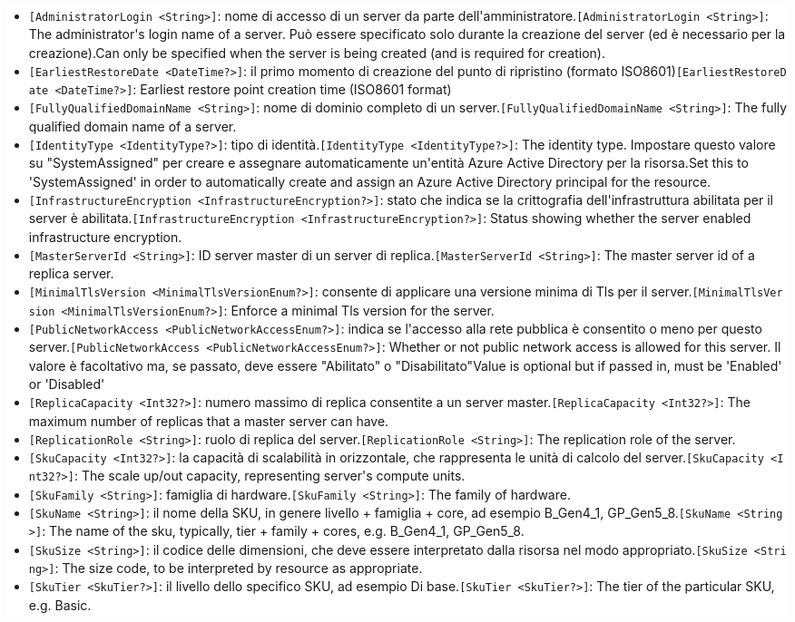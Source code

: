   - <span data-ttu-id="0f96d-144">`[AdministratorLogin <String>]`: nome di accesso di un server da parte dell'amministratore.</span><span class="sxs-lookup"><span data-stu-id="0f96d-144">`[AdministratorLogin <String>]`: The administrator's login name of a server.</span></span> <span data-ttu-id="0f96d-145">Può essere specificato solo durante la creazione del server (ed è necessario per la creazione).</span><span class="sxs-lookup"><span data-stu-id="0f96d-145">Can only be specified when the server is being created (and is required for creation).</span></span>
  - <span data-ttu-id="0f96d-146">`[EarliestRestoreDate <DateTime?>]`: il primo momento di creazione del punto di ripristino (formato ISO8601)</span><span class="sxs-lookup"><span data-stu-id="0f96d-146">`[EarliestRestoreDate <DateTime?>]`: Earliest restore point creation time (ISO8601 format)</span></span>
  - <span data-ttu-id="0f96d-147">`[FullyQualifiedDomainName <String>]`: nome di dominio completo di un server.</span><span class="sxs-lookup"><span data-stu-id="0f96d-147">`[FullyQualifiedDomainName <String>]`: The fully qualified domain name of a server.</span></span>
  - <span data-ttu-id="0f96d-148">`[IdentityType <IdentityType?>]`: tipo di identità.</span><span class="sxs-lookup"><span data-stu-id="0f96d-148">`[IdentityType <IdentityType?>]`: The identity type.</span></span> <span data-ttu-id="0f96d-149">Impostare questo valore su "SystemAssigned" per creare e assegnare automaticamente un'entità Azure Active Directory per la risorsa.</span><span class="sxs-lookup"><span data-stu-id="0f96d-149">Set this to 'SystemAssigned' in order to automatically create and assign an Azure Active Directory principal for the resource.</span></span>
  - <span data-ttu-id="0f96d-150">`[InfrastructureEncryption <InfrastructureEncryption?>]`: stato che indica se la crittografia dell'infrastruttura abilitata per il server è abilitata.</span><span class="sxs-lookup"><span data-stu-id="0f96d-150">`[InfrastructureEncryption <InfrastructureEncryption?>]`: Status showing whether the server enabled infrastructure encryption.</span></span>
  - <span data-ttu-id="0f96d-151">`[MasterServerId <String>]`: ID server master di un server di replica.</span><span class="sxs-lookup"><span data-stu-id="0f96d-151">`[MasterServerId <String>]`: The master server id of a replica server.</span></span>
  - <span data-ttu-id="0f96d-152">`[MinimalTlsVersion <MinimalTlsVersionEnum?>]`: consente di applicare una versione minima di Tls per il server.</span><span class="sxs-lookup"><span data-stu-id="0f96d-152">`[MinimalTlsVersion <MinimalTlsVersionEnum?>]`: Enforce a minimal Tls version for the server.</span></span>
  - <span data-ttu-id="0f96d-153">`[PublicNetworkAccess <PublicNetworkAccessEnum?>]`: indica se l'accesso alla rete pubblica è consentito o meno per questo server.</span><span class="sxs-lookup"><span data-stu-id="0f96d-153">`[PublicNetworkAccess <PublicNetworkAccessEnum?>]`: Whether or not public network access is allowed for this server.</span></span> <span data-ttu-id="0f96d-154">Il valore è facoltativo ma, se passato, deve essere "Abilitato" o "Disabilitato"</span><span class="sxs-lookup"><span data-stu-id="0f96d-154">Value is optional but if passed in, must be 'Enabled' or 'Disabled'</span></span>
  - <span data-ttu-id="0f96d-155">`[ReplicaCapacity <Int32?>]`: numero massimo di replica consentite a un server master.</span><span class="sxs-lookup"><span data-stu-id="0f96d-155">`[ReplicaCapacity <Int32?>]`: The maximum number of replicas that a master server can have.</span></span>
  - <span data-ttu-id="0f96d-156">`[ReplicationRole <String>]`: ruolo di replica del server.</span><span class="sxs-lookup"><span data-stu-id="0f96d-156">`[ReplicationRole <String>]`: The replication role of the server.</span></span>
  - <span data-ttu-id="0f96d-157">`[SkuCapacity <Int32?>]`: la capacità di scalabilità in orizzontale, che rappresenta le unità di calcolo del server.</span><span class="sxs-lookup"><span data-stu-id="0f96d-157">`[SkuCapacity <Int32?>]`: The scale up/out capacity, representing server's compute units.</span></span>
  - <span data-ttu-id="0f96d-158">`[SkuFamily <String>]`: famiglia di hardware.</span><span class="sxs-lookup"><span data-stu-id="0f96d-158">`[SkuFamily <String>]`: The family of hardware.</span></span>
  - <span data-ttu-id="0f96d-159">`[SkuName <String>]`: il nome della SKU, in genere livello + famiglia + core, ad esempio B_Gen4_1, GP_Gen5_8.</span><span class="sxs-lookup"><span data-stu-id="0f96d-159">`[SkuName <String>]`: The name of the sku, typically, tier + family + cores, e.g. B_Gen4_1, GP_Gen5_8.</span></span>
  - <span data-ttu-id="0f96d-160">`[SkuSize <String>]`: il codice delle dimensioni, che deve essere interpretato dalla risorsa nel modo appropriato.</span><span class="sxs-lookup"><span data-stu-id="0f96d-160">`[SkuSize <String>]`: The size code, to be interpreted by resource as appropriate.</span></span>
  - <span data-ttu-id="0f96d-161">`[SkuTier <SkuTier?>]`: il livello dello specifico SKU, ad esempio Di base.</span><span class="sxs-lookup"><span data-stu-id="0f96d-161">`[SkuTier <SkuTier?>]`: The tier of the particular SKU, e.g. Basic.</span></span>